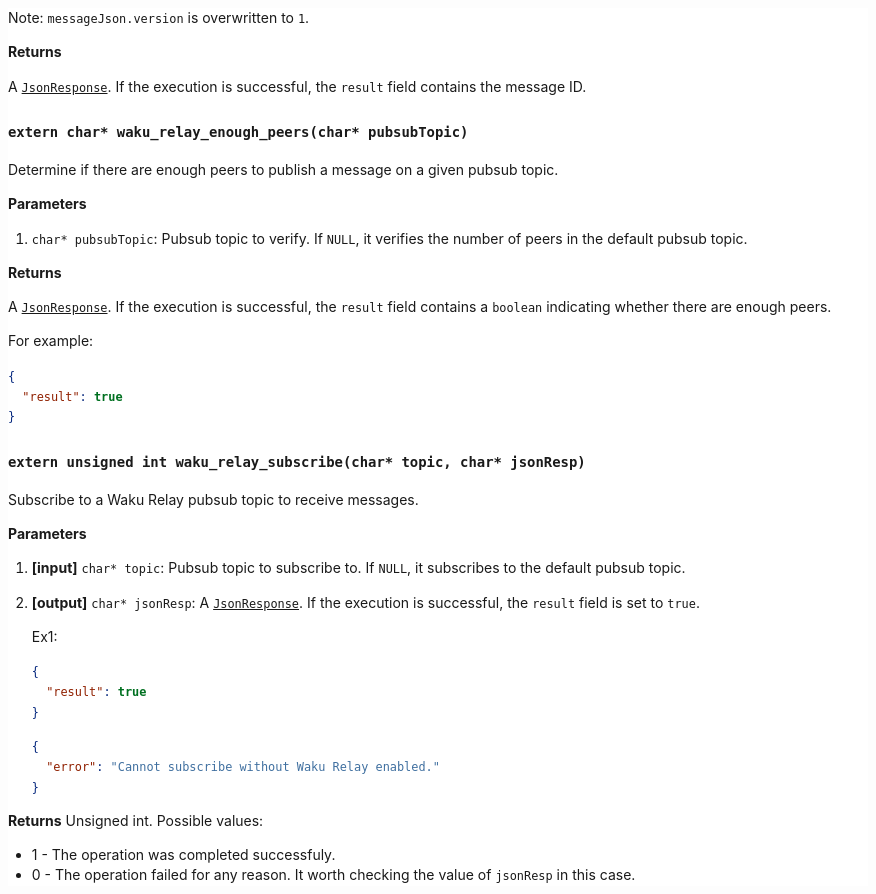 Note: `messageJson.version` is overwritten to `1`.

**Returns**

A [`JsonResponse`](#jsonresponse-type).
If the execution is successful, the `result` field contains the message ID.

### `extern char* waku_relay_enough_peers(char* pubsubTopic)`

Determine if there are enough peers to publish a message on a given pubsub topic.

**Parameters**

1. `char* pubsubTopic`: Pubsub topic to verify.
   If `NULL`, it verifies the number of peers in the default pubsub topic.

**Returns**

A [`JsonResponse`](#jsonresponse-type).
If the execution is successful, the `result` field contains a `boolean` indicating whether there are enough peers.

For example:

```json
{
  "result": true
}
```

### `extern unsigned int waku_relay_subscribe(char* topic, char* jsonResp)`

Subscribe to a Waku Relay pubsub topic to receive messages.

**Parameters**

1. **[input]** `char* topic`: Pubsub topic to subscribe to.
   If `NULL`, it subscribes to the default pubsub topic.
2. **[output]** `char* jsonResp`: A [`JsonResponse`](#jsonresponse-type).
If the execution is successful, the `result` field is set to `true`.

   Ex1:

   ```json
   {
     "result": true
   }
   ```
   ```json
   {
     "error": "Cannot subscribe without Waku Relay enabled."
   }
   ```

**Returns**
Unsigned int. Possible values:
   - 1 - The operation was completed successfuly.
   - 0 - The operation failed for any reason. It worth checking the value of `jsonResp` in this case.
